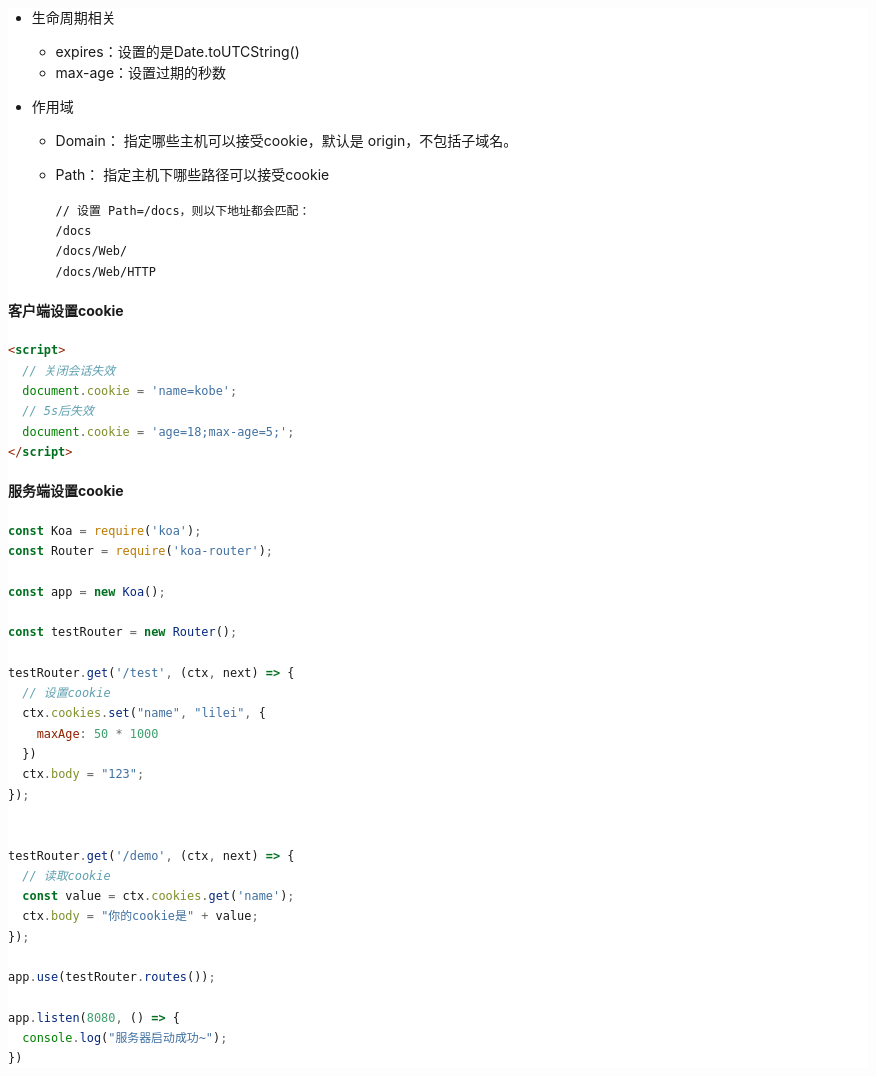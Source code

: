 - 生命周期相关

  + expires：设置的是Date.toUTCString()
  + max-age：设置过期的秒数

- 作用域

  + Domain： 指定哪些主机可以接受cookie，默认是 origin，不包括子域名。

  + Path： 指定主机下哪些路径可以接受cookie

    ```less
    // 设置 Path=/docs，则以下地址都会匹配：
    /docs
    /docs/Web/
    /docs/Web/HTTP
    ```

    

#### 客户端设置cookie

```html
<script>
  // 关闭会话失效
  document.cookie = 'name=kobe';
  // 5s后失效
  document.cookie = 'age=18;max-age=5;';
</script>
```



#### 服务端设置cookie

```javascript
const Koa = require('koa');
const Router = require('koa-router');

const app = new Koa();

const testRouter = new Router();

testRouter.get('/test', (ctx, next) => {
  // 设置cookie
  ctx.cookies.set("name", "lilei", {
    maxAge: 50 * 1000
  })
  ctx.body = "123";
});


testRouter.get('/demo', (ctx, next) => {
  // 读取cookie
  const value = ctx.cookies.get('name');
  ctx.body = "你的cookie是" + value;
});

app.use(testRouter.routes());

app.listen(8080, () => {
  console.log("服务器启动成功~");
})
```
